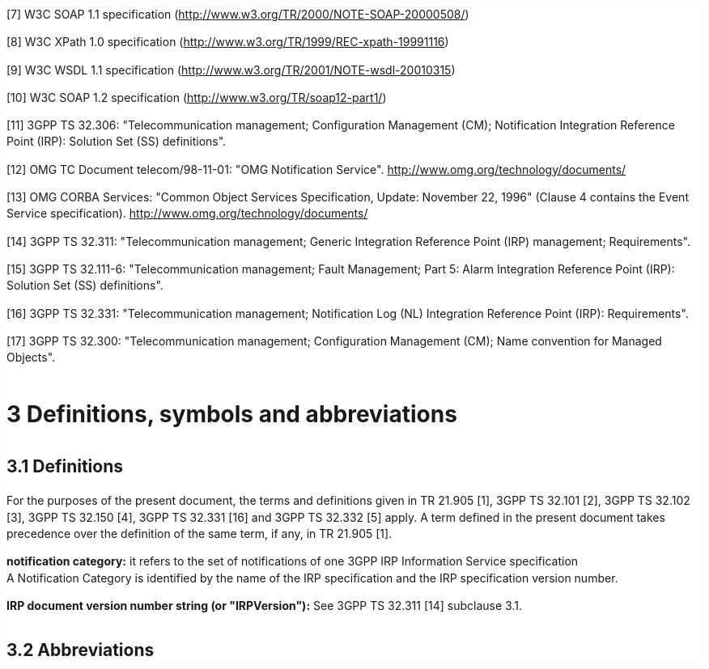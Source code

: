 \[7\] W3C SOAP 1.1 specification
(<http://www.w3.org/TR/2000/NOTE-SOAP-20000508/>)

\[8\] W3C XPath 1.0 specification
(<http://www.w3.org/TR/1999/REC-xpath-19991116>)

\[9\] W3C WSDL 1.1 specification
(<http://www.w3.org/TR/2001/NOTE-wsdl-20010315>)

\[10\] W3C SOAP 1.2 specification (<http://www.w3.org/TR/soap12-part1/>)

\[11\] 3GPP TS 32.306: \"Telecommunication management; Configuration
Management (CM); Notification Integration Reference Point (IRP):
Solution Set (SS) definitions\".

\[12\] OMG TC Document telecom/98-11-01: \"OMG Notification Service\".
<http://www.omg.org/technology/documents/>

\[13\] OMG CORBA Services: \"Common Object Services Specification,
Update: November 22, 1996\" (Clause 4 contains the Event Service
specification). <http://www.omg.org/technology/documents/>

\[14\] 3GPP TS 32.311: \"Telecommunication management; Generic
Integration Reference Point (IRP) management; Requirements\".

\[15\] 3GPP TS 32.111-6: \"Telecommunication management; Fault
Management; Part 5: Alarm Integration Reference Point (IRP): Solution
Set (SS) definitions\".

\[16\] 3GPP TS 32.331: \"Telecommunication management; Notification Log
(NL) Integration Reference Point (IRP): Requirements\".

\[17\] 3GPP TS 32.300: \"Telecommunication management; Configuration
Management (CM); Name convention for Managed Objects\".

3 Definitions, symbols and abbreviations
========================================

3.1 Definitions
---------------

For the purposes of the present document, the terms and definitions
given in TR 21.905 \[1\], 3GPP TS 32.101 \[2\], 3GPP TS 32.102 \[3\],
3GPP TS 32.150 \[4\], 3GPP TS 32.331 \[16\] and 3GPP TS 32.332 \[5\]
apply. A term defined in the present document takes precedence over the
definition of the same term, if any, in TR 21.905 \[1\].

**notification category:** it refers to the set of notifications of one
3GPP IRP Information Service specification\
A Notification Category is identified by the name of the IRP
specification and the IRP specification version number.

**IRP document version number string (or \"IRPVersion\"):** See 3GPP TS
32.311 \[14\] subclause 3.1.

3.2 Abbreviations
-----------------
